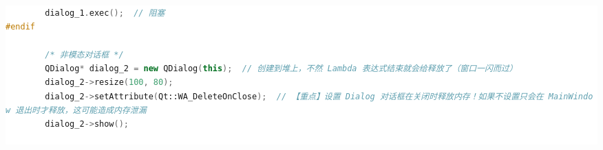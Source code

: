 ```c++
        dialog_1.exec();  // 阻塞
#endif

        /* 非模态对话框 */
        QDialog* dialog_2 = new QDialog(this);  // 创建到堆上，不然 Lambda 表达式结束就会给释放了（窗口一闪而过）
        dialog_2->resize(100, 80);
        dialog_2->setAttribute(Qt::WA_DeleteOnClose);  // 【重点】设置 Dialog 对话框在关闭时释放内存！如果不设置只会在 MainWindow 退出时才释放，这可能造成内存泄漏
        dialog_2->show();


